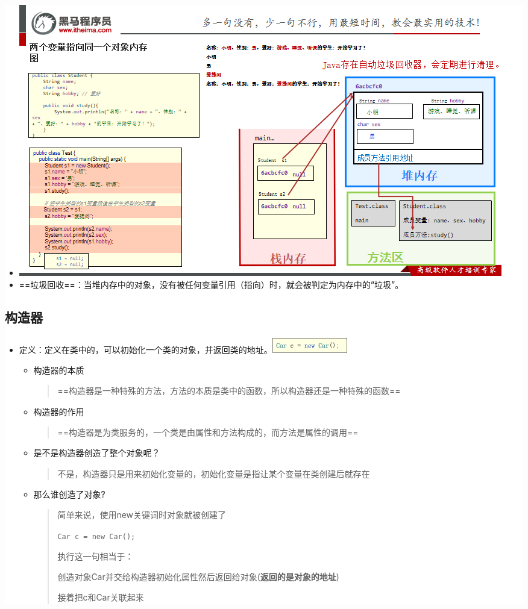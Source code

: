   - ![image-20230421152223619](img/image-20230421152223619.png)
  - ==垃圾回收==：当堆内存中的对象，没有被任何变量引用（指向）时，就会被判定为内存中的“垃圾”。





## 构造器

- 定义：定义在类中的，可以初始化一个类的对象，并返回类的地址。<img src="img/image-20230421161442378.png" alt="image-20230421161442378" style="zoom:50%;" />

  - 构造器的本质

    > ==构造器是一种特殊的方法，方法的本质是类中的函数，所以构造器还是一种特殊的函数==

  - 构造器的作用

    > ==构造器是为类服务的，一个类是由属性和方法构成的，而方法是属性的调用==

  - 是不是构造器创造了整个对象呢？

    > 不是，构造器只是用来初始化变量的，初始化变量是指让某个变量在类创建后就存在

  - 那么谁创造了对象?

    > 简单来说，使用new关键词时对象就被创建了
    >
    > `Car c = new Car();`
    >
    > 执行这一句相当于：
    >
    > 创造对象Car并交给构造器初始化属性然后返回给对象(**返回的是对象的地址**)
    >
    > 接着把c和Car关联起来
